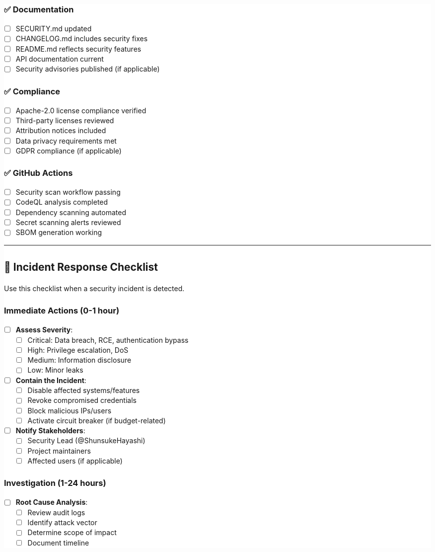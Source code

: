 ### ✅ Documentation

- [ ] SECURITY.md updated
- [ ] CHANGELOG.md includes security fixes
- [ ] README.md reflects security features
- [ ] API documentation current
- [ ] Security advisories published (if applicable)

### ✅ Compliance

- [ ] Apache-2.0 license compliance verified
- [ ] Third-party licenses reviewed
- [ ] Attribution notices included
- [ ] Data privacy requirements met
- [ ] GDPR compliance (if applicable)

### ✅ GitHub Actions

- [ ] Security scan workflow passing
- [ ] CodeQL analysis completed
- [ ] Dependency scanning automated
- [ ] Secret scanning alerts reviewed
- [ ] SBOM generation working

---

## 🚨 Incident Response Checklist

Use this checklist when a security incident is detected.

### Immediate Actions (0-1 hour)

- [ ] **Assess Severity**:
  - [ ] Critical: Data breach, RCE, authentication bypass
  - [ ] High: Privilege escalation, DoS
  - [ ] Medium: Information disclosure
  - [ ] Low: Minor leaks

- [ ] **Contain the Incident**:
  - [ ] Disable affected systems/features
  - [ ] Revoke compromised credentials
  - [ ] Block malicious IPs/users
  - [ ] Activate circuit breaker (if budget-related)

- [ ] **Notify Stakeholders**:
  - [ ] Security Lead (@ShunsukeHayashi)
  - [ ] Project maintainers
  - [ ] Affected users (if applicable)

### Investigation (1-24 hours)

- [ ] **Root Cause Analysis**:
  - [ ] Review audit logs
  - [ ] Identify attack vector
  - [ ] Determine scope of impact
  - [ ] Document timeline
